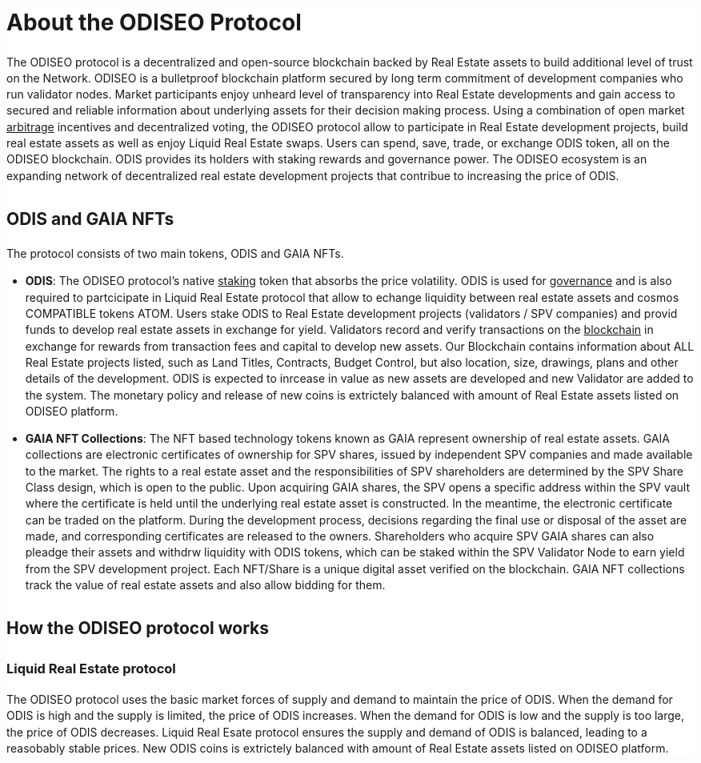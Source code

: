 # About the ODISEO Protocol

The ODISEO protocol is a decentralized and open-source blockchain backed by Real Estate assets to build additional level of trust on the Network. ODISEO is a bulletproof blockchain platform secured by long term commitment of development companies who run validator nodes. Market participants enjoy unheard level of transparency into Real Estate developments and gain access to secured and reliable information about underlying assets for their decision making process. Using a combination of open market [arbitrage](./glossary.md#arbitrage) incentives and decentralized voting, the ODISEO protocol allow to participate in Real Estate development projects, build real estate assets as well as enjoy Liquid Real Estate swaps. Users can spend, save, trade, or exchange ODIS token, all on the ODISEO blockchain. ODIS provides its holders with staking rewards and governance power. The ODISEO ecosystem is an expanding network of decentralized real estate development projects that contribue to increasing the price of ODIS.

## ODIS and GAIA NFTs

The protocol consists of two main tokens, ODIS and GAIA NFTs.

- **ODIS**: The ODISEO protocol’s native [staking](glossary.md#staking) token that absorbs the price volatility. ODIS is used for [governance](#governance) and is also required to partcicipate in Liquid Real Estate protocol that allow to echange liquidity between real estate assets and cosmos COMPATIBLE tokens ATOM. Users stake ODIS to Real Estate development projects (validators / SPV companies) and provid funds to develop real estate assets in exchange for yield. Validators record and verify transactions on the [blockchain](glossary.md#blockchain) in exchange for rewards from transaction fees and capital to develop new assets. Our Blockchain contains information about ALL Real Estate projects listed, such as Land Titles, Contracts, Budget Control, but also location, size, drawings, plans and other details of the development. ODIS is expected to inrcease in value as new assets are developed and new Validator are added to the system. The monetary policy and release of new coins is extrictely balanced with amount of Real Estate assets listed on ODISEO platform. 

- **GAIA NFT Collections**: The NFT based technology tokens known as GAIA represent ownership of real estate assets. GAIA collections are electronic certificates of ownership for SPV shares, issued by independent SPV companies and made available to the market. The rights to a real estate asset and the responsibilities of SPV shareholders are determined by the SPV Share Class design, which is open to the public. Upon acquiring GAIA shares, the SPV opens a specific address within the SPV vault where the certificate is held until the underlying real estate asset is constructed. In the meantime, the electronic certificate can be traded on the platform. During the development process, decisions regarding the final use or disposal of the asset are made, and corresponding certificates are released to the owners. Shareholders who acquire SPV GAIA shares can also pleadge their assets and withdrw liquidity with ODIS tokens, which can be staked within the SPV Validator Node to earn yield from the SPV development project. Each NFT/Share is a unique digital asset verified on the blockchain. GAIA NFT collections track the value of real estate assets and also allow bidding for them. 


## How the ODISEO protocol works

### Liquid Real Estate protocol

The ODISEO protocol uses the basic market forces of supply and demand to maintain the price of ODIS. When the demand for ODIS is high and the supply is limited, the price of ODIS increases. When the demand for ODIS is low and the supply is too large, the price of ODIS decreases. Liquid Real Esate protocol ensures the supply and demand of ODIS is balanced, leading to a reasobably stable prices. New ODIS coins is extrictely balanced with amount of Real Estate assets listed on ODISEO platform. 
